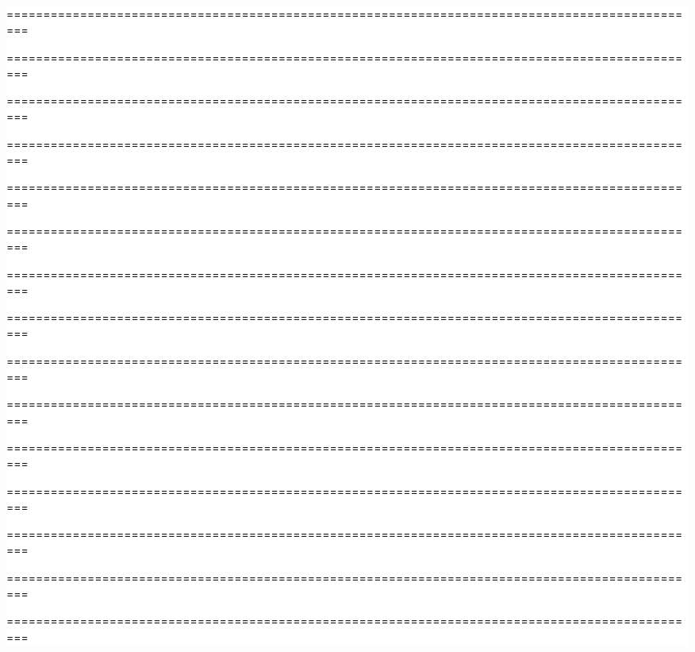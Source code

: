 
===============================================================================================


===============================================================================================







===============================================================================================


===============================================================================================







===============================================================================================


===============================================================================================







===============================================================================================


===============================================================================================







===============================================================================================


===============================================================================================







===============================================================================================


===============================================================================================







===============================================================================================


===============================================================================================







===============================================================================================
